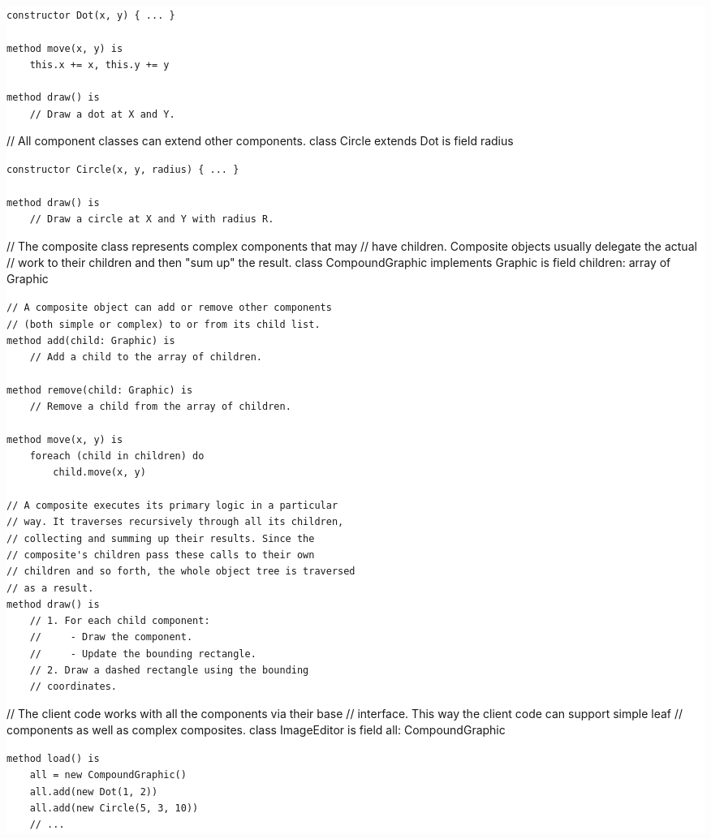     constructor Dot(x, y) { ... }

    method move(x, y) is
        this.x += x, this.y += y

    method draw() is
        // Draw a dot at X and Y.

// All component classes can extend other components.
class Circle extends Dot is
    field radius

    constructor Circle(x, y, radius) { ... }

    method draw() is
        // Draw a circle at X and Y with radius R.

// The composite class represents complex components that may
// have children. Composite objects usually delegate the actual
// work to their children and then "sum up" the result.
class CompoundGraphic implements Graphic is
    field children: array of Graphic

    // A composite object can add or remove other components
    // (both simple or complex) to or from its child list.
    method add(child: Graphic) is
        // Add a child to the array of children.

    method remove(child: Graphic) is
        // Remove a child from the array of children.

    method move(x, y) is
        foreach (child in children) do
            child.move(x, y)

    // A composite executes its primary logic in a particular
    // way. It traverses recursively through all its children,
    // collecting and summing up their results. Since the
    // composite's children pass these calls to their own
    // children and so forth, the whole object tree is traversed
    // as a result.
    method draw() is
        // 1. For each child component:
        //     - Draw the component.
        //     - Update the bounding rectangle.
        // 2. Draw a dashed rectangle using the bounding
        // coordinates.

// The client code works with all the components via their base
// interface. This way the client code can support simple leaf
// components as well as complex composites.
class ImageEditor is
    field all: CompoundGraphic

    method load() is
        all = new CompoundGraphic()
        all.add(new Dot(1, 2))
        all.add(new Circle(5, 3, 10))
        // ...

